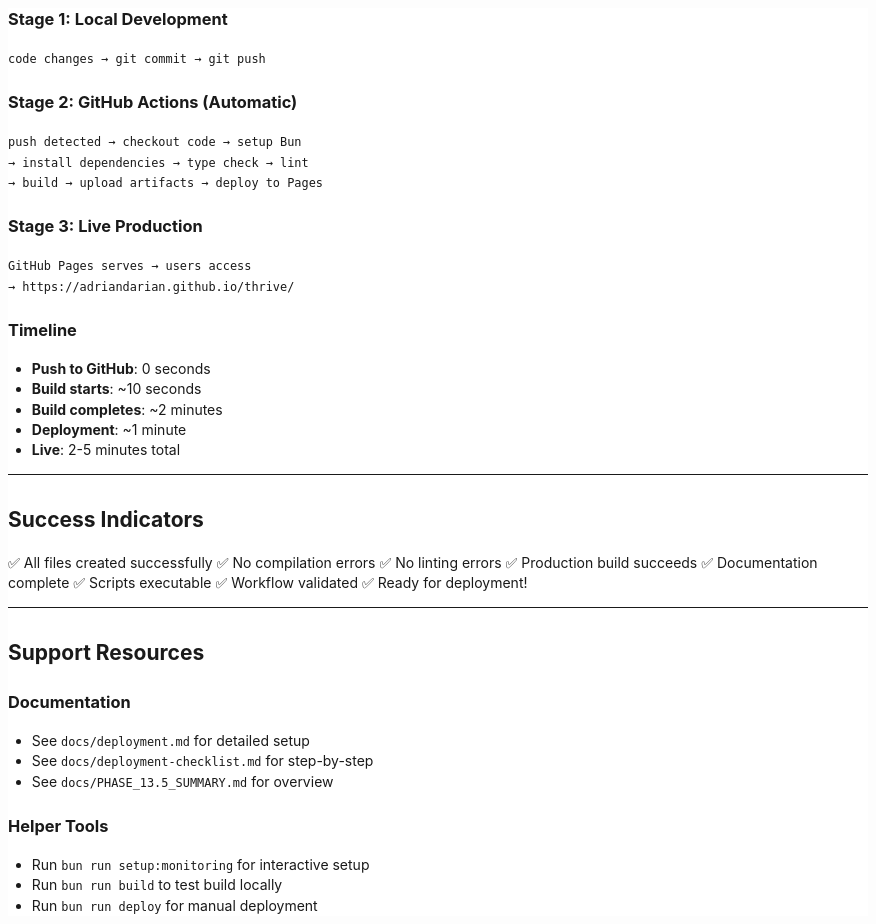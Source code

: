 ### Stage 1: Local Development
```
code changes → git commit → git push
```

### Stage 2: GitHub Actions (Automatic)
```
push detected → checkout code → setup Bun
→ install dependencies → type check → lint
→ build → upload artifacts → deploy to Pages
```

### Stage 3: Live Production
```
GitHub Pages serves → users access
→ https://adriandarian.github.io/thrive/
```

### Timeline
- **Push to GitHub**: 0 seconds
- **Build starts**: ~10 seconds
- **Build completes**: ~2 minutes
- **Deployment**: ~1 minute
- **Live**: 2-5 minutes total

---

## Success Indicators

✅ All files created successfully
✅ No compilation errors
✅ No linting errors
✅ Production build succeeds
✅ Documentation complete
✅ Scripts executable
✅ Workflow validated
✅ Ready for deployment!

---

## Support Resources

### Documentation
- See `docs/deployment.md` for detailed setup
- See `docs/deployment-checklist.md` for step-by-step
- See `docs/PHASE_13.5_SUMMARY.md` for overview

### Helper Tools
- Run `bun run setup:monitoring` for interactive setup
- Run `bun run build` to test build locally
- Run `bun run deploy` for manual deployment
